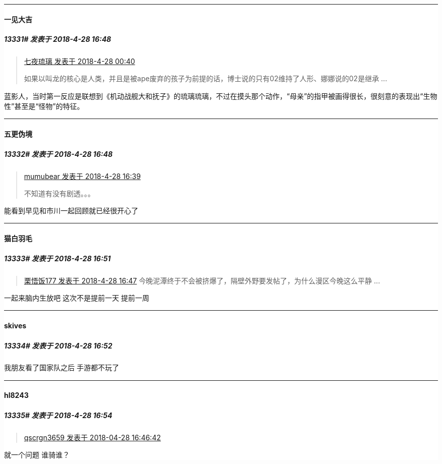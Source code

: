 -----

####  一见大吉  
##### 13331#       发表于 2018-4-28 16:48


<blockquote><a href="httphttps://bbs.saraba1st.com/2b/forum.php?mod=redirect&amp;goto=findpost&amp;pid=39401550&amp;ptid=1636434" target="_blank">七夜琉璃 发表于 2018-4-28 00:40</a>

如果以叫龙的核心是人类，并且是被ape废弃的孩子为前提的话，博士说的只有02维持了人形、娜娜说的02是继承 ...</blockquote>
蓝影人，当时第一反应是联想到《机动战舰大和抚子》的琉璃琉璃，不过在摸头那个动作，“母亲”的指甲被画得很长，很刻意的表现出“生物性”甚至是“怪物”的特征。


-----

####  五更伪境  
##### 13332#       发表于 2018-4-28 16:48


<blockquote><a href="httphttps://bbs.saraba1st.com/2b/forum.php?mod=redirect&amp;goto=findpost&amp;pid=39408665&amp;ptid=1636434" target="_blank">mumubear 发表于 2018-4-28 16:39</a>

不知道有没有剧透。。。</blockquote>
能看到早见和市川一起回顾就已经很开心了


-----

####  猫白羽毛  
##### 13333#       发表于 2018-4-28 16:51


<blockquote><a href="httphttps://bbs.saraba1st.com/2b/forum.php?mod=redirect&amp;goto=findpost&amp;pid=39408773&amp;ptid=1636434" target="_blank">栗悟饭177 发表于 2018-4-28 16:47</a>
今晚泥潭终于不会被挤爆了，隔壁外野要发帖了，为什么漫区今晚这么平静 ...</blockquote>
一起来脑内生放吧
这次不是提前一天
提前一周


-----

####  skives  
##### 13334#       发表于 2018-4-28 16:52


我朋友看了国家队之后 手游都不玩了


-----

####  hl8243  
##### 13335#       发表于 2018-4-28 16:54


<blockquote><a href="httphttps://bbs.saraba1st.com/2b/forum.php?mod=redirect&amp;goto=findpost&amp;pid=39408767&amp;ptid=1636434" target="_blank">qscrgn3659 发表于 2018-04-28 16:46:42</a></blockquote>就一个问题
谁骑谁？
